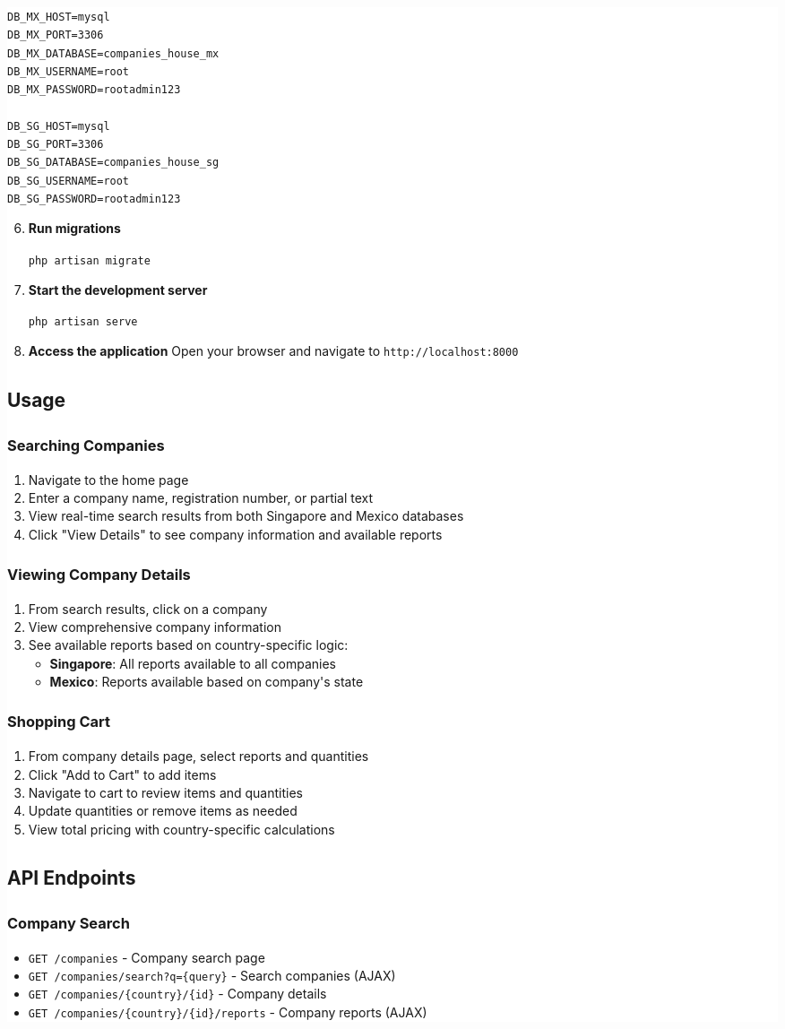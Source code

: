    ```env
   DB_MX_HOST=mysql
   DB_MX_PORT=3306
   DB_MX_DATABASE=companies_house_mx
   DB_MX_USERNAME=root
   DB_MX_PASSWORD=rootadmin123
   
   DB_SG_HOST=mysql
   DB_SG_PORT=3306
   DB_SG_DATABASE=companies_house_sg
   DB_SG_USERNAME=root
   DB_SG_PASSWORD=rootadmin123
   ```
   
6. **Run migrations**
   ```bash
   php artisan migrate
   ```

8. **Start the development server**
   ```bash
   php artisan serve
   ```

9. **Access the application**
   Open your browser and navigate to `http://localhost:8000`

## Usage

### Searching Companies
1. Navigate to the home page
2. Enter a company name, registration number, or partial text
3. View real-time search results from both Singapore and Mexico databases
4. Click "View Details" to see company information and available reports

### Viewing Company Details
1. From search results, click on a company
2. View comprehensive company information
3. See available reports based on country-specific logic:
   - **Singapore**: All reports available to all companies
   - **Mexico**: Reports available based on company's state

### Shopping Cart
1. From company details page, select reports and quantities
2. Click "Add to Cart" to add items
3. Navigate to cart to review items and quantities
4. Update quantities or remove items as needed
5. View total pricing with country-specific calculations

## API Endpoints

### Company Search
- `GET /companies` - Company search page
- `GET /companies/search?q={query}` - Search companies (AJAX)
- `GET /companies/{country}/{id}` - Company details
- `GET /companies/{country}/{id}/reports` - Company reports (AJAX)
